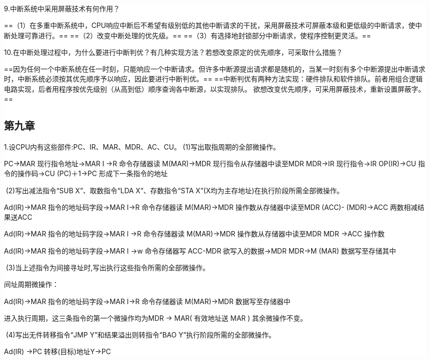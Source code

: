 9.中断系统中采用屏蔽技术有何作用？

==（1）在多重中断系统中，CPU响应中断后不希望有级别低的其他中断请求的干扰，采用屏蔽技术可屏蔽本级和更低级的中断请求，使中断处理可靠进行。==
==（2）改变中断处理的优先级。==
==（3）有选择地封锁部分中断请求，使程序控制更灵活。==

10.在中断处理过程中，为什么要进行中断判优？有几种实现方法？若想改变原定的优先顺序，可采取什么措施？

==因为任何一个中断系统在任一时刻，只能响应一个中断请求。但许多中断源提出请求都是随机的，当某一时刻有多个中断源提出中断请求时，中断系统必须按其优先顺序予以响应，因此要进行中断判优。==
==中断判优有两种方法实现：硬件排队和软件排队。前者用组合逻辑电路实现，后者用程序按优先级别（从高到低）顺序查询各中断源，以实现排队。
欲想改变优先顺序，可采用屏蔽技术，重新设置屏蔽字。==

## 第九章

1.设CPU内有这些部件:PC、IR、MAR、MDR、AC、CU。
	(1)写出取指周期的全部微操作。

PC→MAR     现行指令地址→MAR
Ⅰ →R      命令存储器读
M(MAR)→MDR       现行指令从存储器中读至MDR
MDR→IR         现行指令→IR
OP(IR)→CU        指令的操作码→CU
(PC)＋1→PC        形成下一条指令的地址

​	(2)写出减法指令“SUB X”、取数指令“LDA X”、存数指令“STA X”(X均为主存地址)在执行阶段所需全部微操作。

Ad(IR)→MAR      指令的地址码字段→MAR
Ⅰ→R        命令存储器读
M(MAR)→MDR       操作数从存储器中读至MDR
(ACC)- (MDR)→ACC         两数相减结果送ACC



Ad(IR)→MAR        指令的地址码字段→MAR
l →R        命令存储器读
M(MAR)→MDR        操作数从存储器中读至MDR
MDR →ACC              操作数



Ad(IR)→MAR       指令的地址码字段→MAR
Ⅰ →w        命令存储器写
ACC-MDR       欲写入的数据→MDR
MDR→M (MAR)         数据写至存储其中

​	(3)当上述指令为间接寻址时,写出执行这些指令所需的全部微操作。

间址周期微操作：

Ad(IR)→MAR        指令的地址码字段→MAR
Ⅰ→R        命令存储器读
M(MAR)→MDR         数据写至存储器中

进入执行周期，这三条指令的第一个微操作均为MDR → MAR( 有效地址送 MAR ) 其余微操作不变。

​	(4)写出无件转移指令“JMP Y”和结果溢出则转指令“BAO Y”执行阶段所需的全部微操作。

Ad(IR) →PC         转移(目标)地址Y→PC
